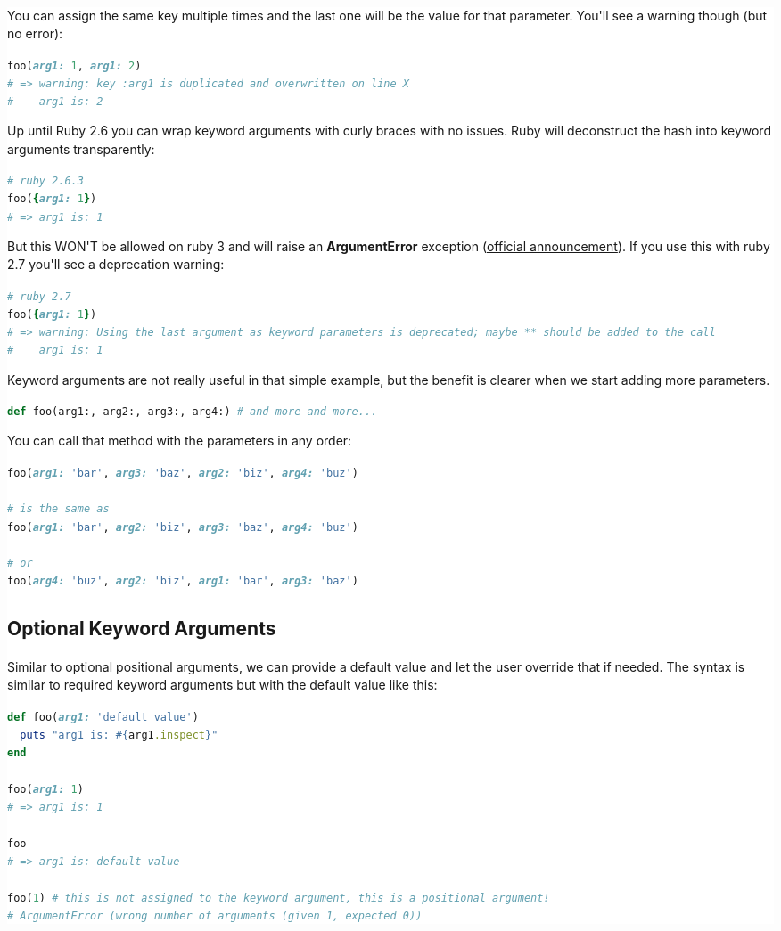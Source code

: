 You can assign the same key multiple times and the last one will be the value for that parameter. You'll see a warning though (but no error):

```ruby
foo(arg1: 1, arg1: 2)
# => warning: key :arg1 is duplicated and overwritten on line X
#    arg1 is: 2
```

Up until Ruby 2.6 you can wrap keyword arguments with curly braces with no issues. Ruby will deconstruct the hash into keyword arguments transparently:

```ruby
# ruby 2.6.3
foo({arg1: 1})
# => arg1 is: 1
```

But this WON'T be allowed on ruby 3 and will raise an **ArgumentError** exception ([official announcement](https://www.ruby-lang.org/en/news/2019/12/12/separation-of-positional-and-keyword-arguments-in-ruby-3-0/)). If you use this with ruby 2.7 you'll see a deprecation warning:

```ruby
# ruby 2.7
foo({arg1: 1})
# => warning: Using the last argument as keyword parameters is deprecated; maybe ** should be added to the call
#    arg1 is: 1
```

Keyword arguments are not really useful in that simple example, but the benefit is clearer when we start adding more parameters.

```ruby
def foo(arg1:, arg2:, arg3:, arg4:) # and more and more...
```

You can call that method with the parameters in any order:
```ruby
foo(arg1: 'bar', arg3: 'baz', arg2: 'biz', arg4: 'buz')

# is the same as
foo(arg1: 'bar', arg2: 'biz', arg3: 'baz', arg4: 'buz')

# or
foo(arg4: 'buz', arg2: 'biz', arg1: 'bar', arg3: 'baz')
```

## Optional Keyword Arguments

Similar to optional positional arguments, we can provide a default value and let the user override that if needed. The syntax is similar to required keyword arguments but with the default value like this:

```ruby
def foo(arg1: 'default value')
  puts "arg1 is: #{arg1.inspect}"
end

foo(arg1: 1)
# => arg1 is: 1

foo
# => arg1 is: default value

foo(1) # this is not assigned to the keyword argument, this is a positional argument!
# ArgumentError (wrong number of arguments (given 1, expected 0))
```

